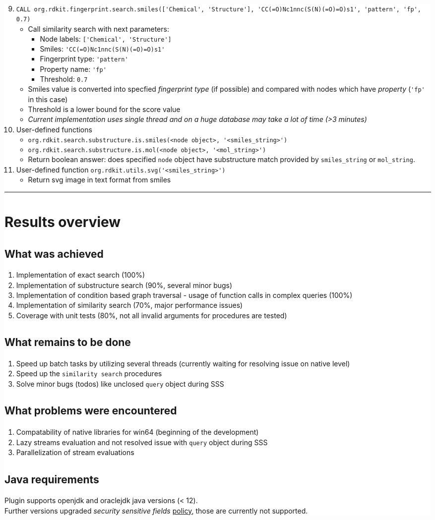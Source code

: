 9) `CALL org.rdkit.fingerprint.search.smiles(['Chemical', 'Structure'], 'CC(=O)Nc1nnc(S(N)(=O)=O)s1', 'pattern', 'fp', 0.7)`
    * Call similarity search with next parameters:  
      - Node labels: `['Chemical', 'Structure']`  
      - Smiles: `'CC(=O)Nc1nnc(S(N)(=O)=O)s1'`  
      - Fingerprint type: `'pattern'`  
      - Property name: `'fp'`  
      - Threshold: `0.7`  
    * Smiles value is converted into specfied _fingerprint type_ (if possible) and compared with nodes which have _property_ (`'fp'` in this case)  
    * Threshold is a lower bound for the score value  
    * _Current implementation uses single thread and on a huge database may take a lot of time (>3 minutes)_
10) User-defined functions 
    * `org.rdkit.search.substructure.is.smiles(<node object>, '<smiles_string>')`
    * `org.rdkit.search.substructure.is.mol(<node object>, '<mol_string>')`
    * Return boolean answer: does specified `node` object have substructure match provided by `smiles_string` or `mol_string`.
11) User-defined function `org.rdkit.utils.svg('<smiles_string>')`  
    * Return svg image in text format from smiles  

---

# Results overview 

## What was achieved

1) Implementation of exact search (100%)  
2) Implementation of substructure search (90%, several minor bugs)  
3) Implementation of condition based graph traversal - usage of function calls in complex queries (100%)
4) Implementation of similarity search (70%, major performance issues)    
5) Coverage with unit tests (80%, not all invalid arguments for procedures are tested)

## What remains to be done


1) Speed up batch tasks by utilizing several threads (currently waiting for resolving issue on native level)  
2) Speed up the `similarity search` procedures  
3) Solve minor bugs (todos) like unclosed `query` object during SSS  

## What problems were encountered

1) Compatability of native libraries for win64 (beginning of the development)  
2) Lazy streams evaluation and not resolved issue with `query` object during SSS  
3) Parallelization of stream evaluations    

## Java requirements

Plugin supports openjdk and oraclejdk java versions (< 12).  
Further versions upgraded _security sensitive fields_ [policy](https://bugs.openjdk.java.net/browse/JDK-8210496), those are currently not supported.  
